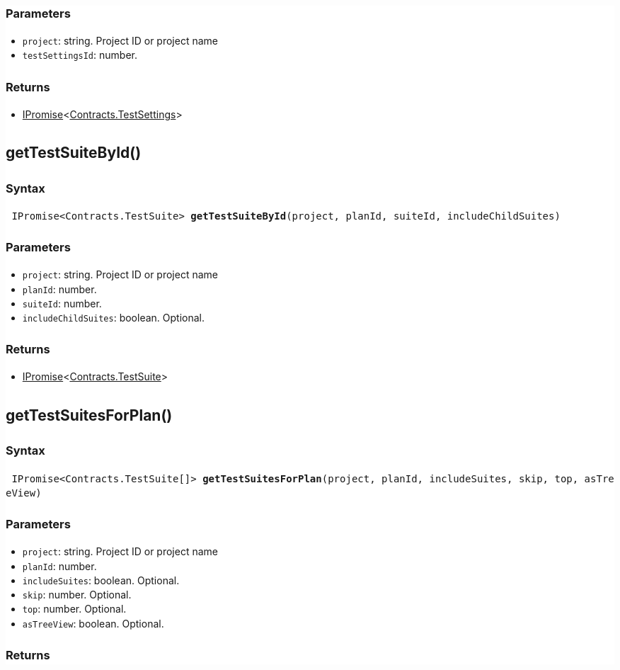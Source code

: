 ### Parameters

* `project`: string. Project ID or project name
* `testSettingsId`: number. 

### Returns

* [IPromise](../../../VSS/References/VSS_WebPlatform_Interfaces/IPromise.md)&lt;[Contracts.TestSettings](../../../TFS/TestManagement/Contracts/TestSettings.md)&gt;

<a name="method_getTestSuiteById"></a>
<h2 class='method'>getTestSuiteById()</h2>



### Syntax
<pre class='syntax'>
 IPromise&lt;Contracts.TestSuite&gt; <b>getTestSuiteById</b>(project, planId, suiteId, includeChildSuites)
</pre>

### Parameters

* `project`: string. Project ID or project name
* `planId`: number. 
* `suiteId`: number. 
* `includeChildSuites`: boolean. Optional. 

### Returns

* [IPromise](../../../VSS/References/VSS_WebPlatform_Interfaces/IPromise.md)&lt;[Contracts.TestSuite](../../../TFS/TestManagement/Contracts/TestSuite.md)&gt;

<a name="method_getTestSuitesForPlan"></a>
<h2 class='method'>getTestSuitesForPlan()</h2>



### Syntax
<pre class='syntax'>
 IPromise&lt;Contracts.TestSuite[]&gt; <b>getTestSuitesForPlan</b>(project, planId, includeSuites, skip, top, asTreeView)
</pre>

### Parameters

* `project`: string. Project ID or project name
* `planId`: number. 
* `includeSuites`: boolean. Optional. 
* `skip`: number. Optional. 
* `top`: number. Optional. 
* `asTreeView`: boolean. Optional. 

### Returns
